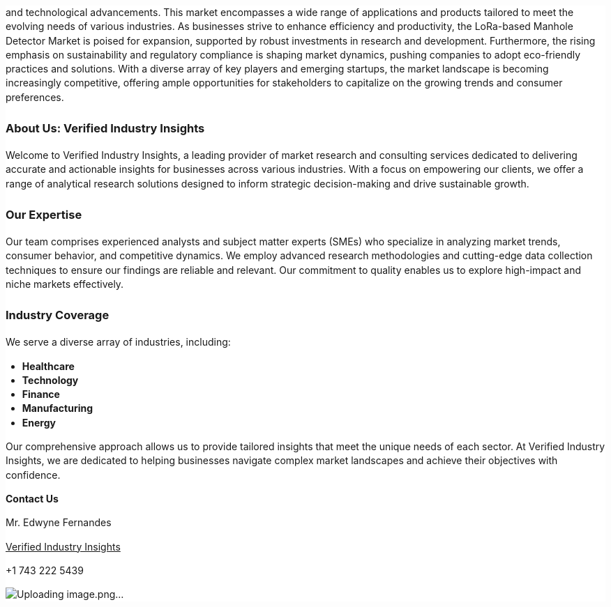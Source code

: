 and technological advancements. This market encompasses a wide range of applications and products tailored to meet the evolving needs of various industries. As businesses strive to enhance efficiency and productivity, the LoRa-based Manhole Detector Market is poised for expansion, supported by robust investments in research and development. Furthermore, the rising emphasis on sustainability and regulatory compliance is shaping market dynamics, pushing companies to adopt eco-friendly practices and solutions. With a diverse array of key players and emerging startups, the market landscape is becoming increasingly competitive, offering ample opportunities for stakeholders to capitalize on the growing trends and consumer preferences.</p><h3>About Us: Verified Industry Insights</h3><p>Welcome to Verified Industry Insights, a leading provider of market research and consulting services dedicated to delivering accurate and actionable insights for businesses across various industries. With a focus on empowering our clients, we offer a range of analytical research solutions designed to inform strategic decision-making and drive sustainable growth.</p><h3>Our Expertise</h3><p>Our team comprises experienced analysts and subject matter experts (SMEs) who specialize in analyzing market trends, consumer behavior, and competitive dynamics. We employ advanced research methodologies and cutting-edge data collection techniques to ensure our findings are reliable and relevant. Our commitment to quality enables us to explore high-impact and niche markets effectively.</p><h3>Industry Coverage</h3><p>We serve a diverse array of industries, including:</p><ul><li><strong>Healthcare</strong></li><li><strong>Technology</strong></li><li><strong>Finance</strong></li><li><strong>Manufacturing</strong></li><li><strong>Energy</strong></li></ul><p>Our comprehensive approach allows us to provide tailored insights that meet the unique needs of each sector. At Verified Industry Insights, we are dedicated to helping businesses navigate complex market landscapes and achieve their objectives with confidence.</p><p><strong>Contact Us</strong></p><p>Mr. Edwyne Fernandes</p><p><a href="https://www.verifiedindustryinsights.com/">Verified Industry Insights</a></p><p>+1 743 222 5439</p>
![Uploading image.png…]()
